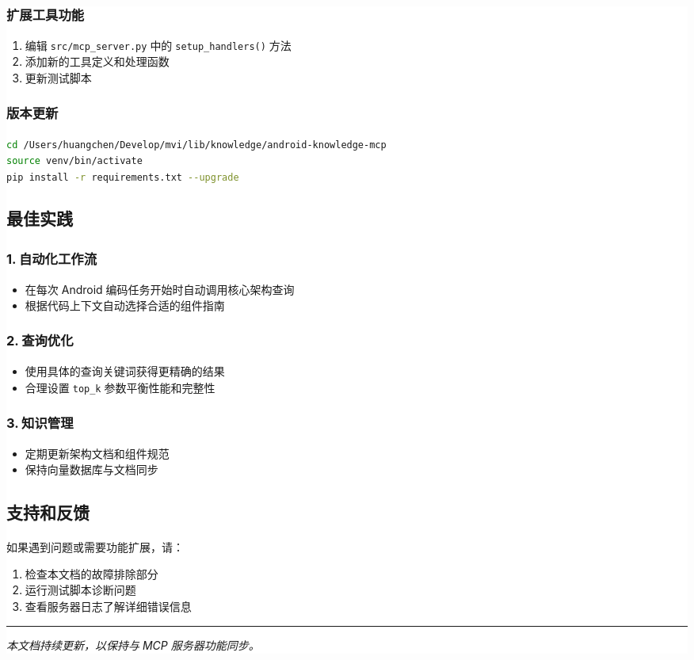 ### 扩展工具功能
1. 编辑 `src/mcp_server.py` 中的 `setup_handlers()` 方法
2. 添加新的工具定义和处理函数
3. 更新测试脚本

### 版本更新
```bash
cd /Users/huangchen/Develop/mvi/lib/knowledge/android-knowledge-mcp
source venv/bin/activate
pip install -r requirements.txt --upgrade
```

## 最佳实践

### 1. 自动化工作流
- 在每次 Android 编码任务开始时自动调用核心架构查询
- 根据代码上下文自动选择合适的组件指南

### 2. 查询优化
- 使用具体的查询关键词获得更精确的结果
- 合理设置 `top_k` 参数平衡性能和完整性

### 3. 知识管理
- 定期更新架构文档和组件规范
- 保持向量数据库与文档同步

## 支持和反馈

如果遇到问题或需要功能扩展，请：

1. 检查本文档的故障排除部分
2. 运行测试脚本诊断问题
3. 查看服务器日志了解详细错误信息

---

*本文档持续更新，以保持与 MCP 服务器功能同步。*